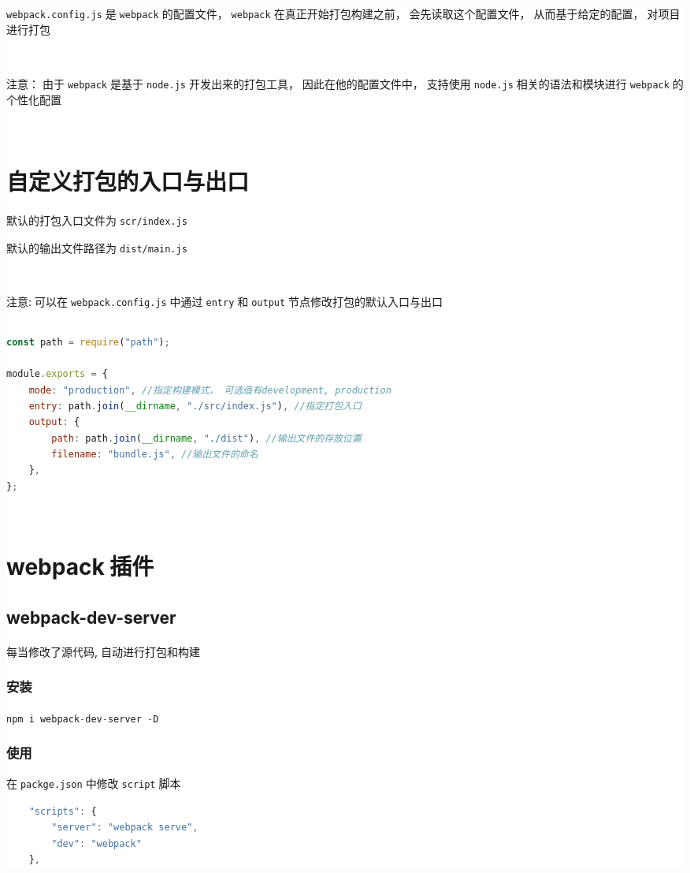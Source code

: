 `webpack.config.js` 是 `webpack` 的配置文件， `webpack` 在真正开始打包构建之前， 会先读取这个配置文件， 从而基于给定的配置， 对项目进行打包

‍

注意： 由于 `webpack` 是基于 `node.js` 开发出来的打包工具， 因此在他的配置文件中， 支持使用 `node.js` 相关的语法和模块进行 `webpack` 的个性化配置

‍

# 自定义打包的入口与出口

默认的打包入口文件为 `scr/index.js`

默认的输出文件路径为 `dist/main.js`

‍

注意: 可以在 `webpack.config.js` 中通过 `entry` 和 `output` 节点修改打包的默认入口与出口

## 

```js
const path = require("path");

module.exports = {
    mode: "production", //指定构建模式， 可选值有development, production
    entry: path.join(__dirname, "./src/index.js"), //指定打包入口
    output: {
        path: path.join(__dirname, "./dist"), //输出文件的存放位置
        filename: "bundle.js", //输出文件的命名
    },
};
```

‍

# webpack 插件

## webpack-dev-server

每当修改了源代码, 自动进行打包和构建

### 安装

```js
npm i webpack-dev-server -D
```

### 使用

在 `packge.json` 中修改 `script` 脚本

```js
    "scripts": {
        "server": "webpack serve",
        "dev": "webpack"
    },
```
